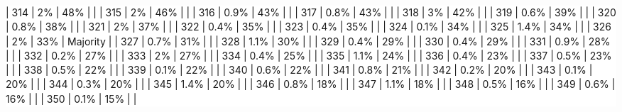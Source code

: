 | 314 | 2% | 48% |  |
| 315 | 2% | 46% |  |
| 316 | 0.9% | 43% |  |
| 317 | 0.8% | 43% |  |
| 318 | 3% | 42% |  |
| 319 | 0.6% | 39% |  |
| 320 | 0.8% | 38% |  |
| 321 | 2% | 37% |  |
| 322 | 0.4% | 35% |  |
| 323 | 0.4% | 35% |  |
| 324 | 0.1% | 34% |  |
| 325 | 1.4% | 34% |  |
| 326 | 2% | 33% | Majority |
| 327 | 0.7% | 31% |  |
| 328 | 1.1% | 30% |  |
| 329 | 0.4% | 29% |  |
| 330 | 0.4% | 29% |  |
| 331 | 0.9% | 28% |  |
| 332 | 0.2% | 27% |  |
| 333 | 2% | 27% |  |
| 334 | 0.4% | 25% |  |
| 335 | 1.1% | 24% |  |
| 336 | 0.4% | 23% |  |
| 337 | 0.5% | 23% |  |
| 338 | 0.5% | 22% |  |
| 339 | 0.1% | 22% |  |
| 340 | 0.6% | 22% |  |
| 341 | 0.8% | 21% |  |
| 342 | 0.2% | 20% |  |
| 343 | 0.1% | 20% |  |
| 344 | 0.3% | 20% |  |
| 345 | 1.4% | 20% |  |
| 346 | 0.8% | 18% |  |
| 347 | 1.1% | 18% |  |
| 348 | 0.5% | 16% |  |
| 349 | 0.6% | 16% |  |
| 350 | 0.1% | 15% |  |